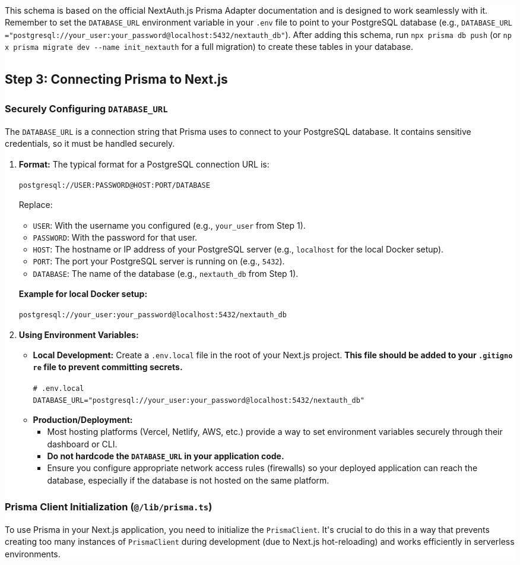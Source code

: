 This schema is based on the official NextAuth.js Prisma Adapter documentation and is designed to work seamlessly with it. Remember to set the `DATABASE_URL` environment variable in your `.env` file to point to your PostgreSQL database (e.g., `DATABASE_URL="postgresql://your_user:your_password@localhost:5432/nextauth_db"`).
After adding this schema, run `npx prisma db push` (or `npx prisma migrate dev --name init_nextauth` for a full migration) to create these tables in your database.

## Step 3: Connecting Prisma to Next.js

### Securely Configuring `DATABASE_URL`

The `DATABASE_URL` is a connection string that Prisma uses to connect to your PostgreSQL database. It contains sensitive credentials, so it must be handled securely.

1.  **Format:**
    The typical format for a PostgreSQL connection URL is:
    ```
    postgresql://USER:PASSWORD@HOST:PORT/DATABASE
    ```
    Replace:
    *   `USER`: With the username you configured (e.g., `your_user` from Step 1).
    *   `PASSWORD`: With the password for that user.
    *   `HOST`: The hostname or IP address of your PostgreSQL server (e.g., `localhost` for the local Docker setup).
    *   `PORT`: The port your PostgreSQL server is running on (e.g., `5432`).
    *   `DATABASE`: The name of the database (e.g., `nextauth_db` from Step 1).

    **Example for local Docker setup:**
    ```
    postgresql://your_user:your_password@localhost:5432/nextauth_db
    ```

2.  **Using Environment Variables:**
    *   **Local Development:** Create a `.env.local` file in the root of your Next.js project. **This file should be added to your `.gitignore` file to prevent committing secrets.**
        ```
        # .env.local
        DATABASE_URL="postgresql://your_user:your_password@localhost:5432/nextauth_db"
        ```
    *   **Production/Deployment:**
        *   Most hosting platforms (Vercel, Netlify, AWS, etc.) provide a way to set environment variables securely through their dashboard or CLI.
        *   **Do not hardcode the `DATABASE_URL` in your application code.**
        *   Ensure you configure appropriate network access rules (firewalls) so your deployed application can reach the database, especially if the database is not hosted on the same platform.

### Prisma Client Initialization (`@/lib/prisma.ts`)

To use Prisma in your Next.js application, you need to initialize the `PrismaClient`. It's crucial to do this in a way that prevents creating too many instances of `PrismaClient` during development (due to Next.js hot-reloading) and works efficiently in serverless environments.
